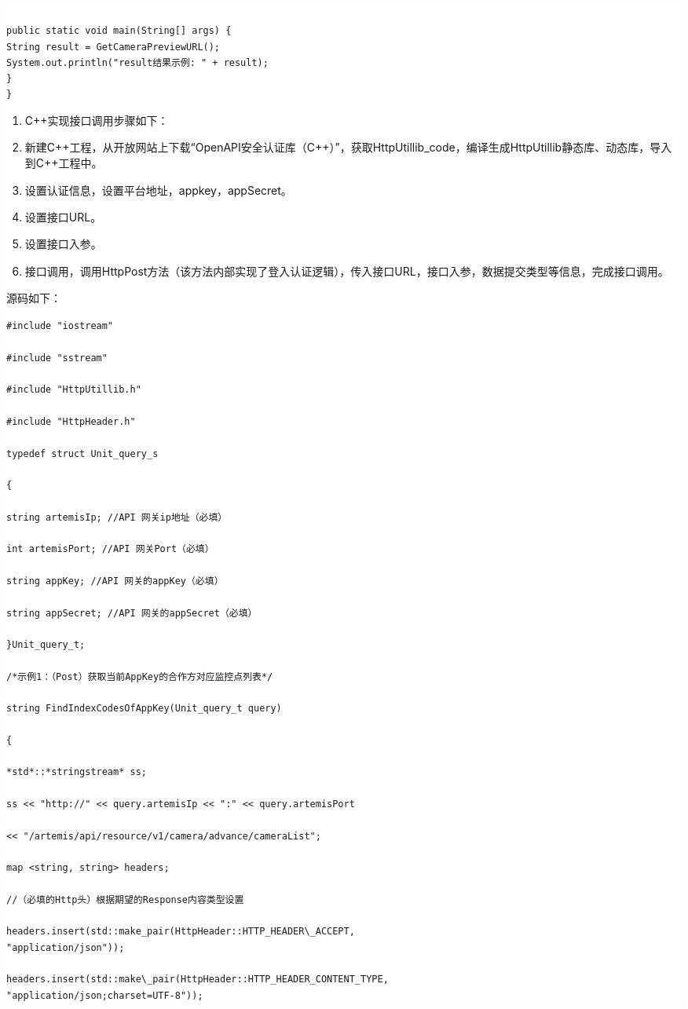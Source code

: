 ```  
  
public static void main(String[] args) {  
String result = GetCameraPreviewURL();  
System.out.println("result结果示例: " + result);  
}  
}
```

1.  C++实现接口调用步骤如下：

2.  新建C++工程，从开放网站上下载“OpenAPI安全认证库（C++）”，获取HttpUtillib_code，编译生成HttpUtillib静态库、动态库，导入到C++工程中。

3.  设置认证信息，设置平台地址，appkey，appSecret。

4.  设置接口URL。

5.  设置接口入参。

6.  接口调用，调用HttpPost方法（该方法内部实现了登入认证逻辑），传入接口URL，接口入参，数据提交类型等信息，完成接口调用。

源码如下：

```
#include "iostream"

#include "sstream"

#include "HttpUtillib.h"

#include "HttpHeader.h"

typedef struct Unit_query_s

{

string artemisIp; //API 网关ip地址（必填）

int artemisPort; //API 网关Port（必填）

string appKey; //API 网关的appKey（必填）

string appSecret; //API 网关的appSecret（必填）

}Unit_query_t;

/*示例1：（Post）获取当前AppKey的合作方对应监控点列表*/

string FindIndexCodesOfAppKey(Unit_query_t query)

{

*std*::*stringstream* ss;

ss << "http://" << query.artemisIp << ":" << query.artemisPort

<< "/artemis/api/resource/v1/camera/advance/cameraList";

map <string, string> headers;

//（必填的Http头）根据期望的Response内容类型设置

headers.insert(std::make_pair(HttpHeader::HTTP_HEADER\_ACCEPT,
"application/json"));

headers.insert(std::make\_pair(HttpHeader::HTTP_HEADER_CONTENT_TYPE,
"application/json;charset=UTF-8"));

```